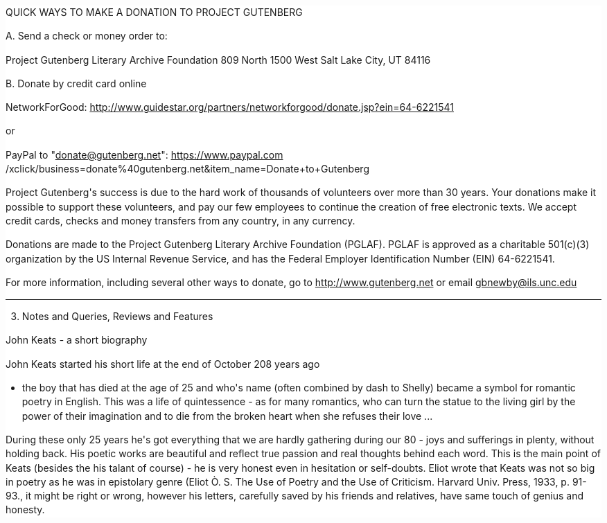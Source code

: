 QUICK WAYS TO MAKE A DONATION TO PROJECT GUTENBERG

A. Send a check or money order to:

Project Gutenberg Literary Archive Foundation
809 North 1500 West
Salt Lake City, UT 84116


B. Donate by credit card online

NetworkForGood:
http://www.guidestar.org/partners/networkforgood/donate.jsp?ein=64-6221541

or

PayPal to "donate@gutenberg.net":
https://www.paypal.com
/xclick/business=donate%40gutenberg.net&item_name=Donate+to+Gutenberg

Project Gutenberg's success is due to the hard work of thousands of
volunteers over more than 30 years.  Your donations make it possible
to support these volunteers, and pay our few employees to continue the
creation of free electronic texts.  We accept credit cards, checks and
money transfers from any country, in any currency.

Donations are made to the Project Gutenberg Literary Archive Foundation
(PGLAF).  PGLAF is approved as a charitable 501(c)(3) organization by
the US Internal Revenue Service, and has the Federal Employer Identification
Number (EIN) 64-6221541.

For more information, including several other ways to donate, go to
http://www.gutenberg.net  or email gbnewby@ils.unc.edu

----------------------------------------------------------------------

3) Notes and Queries, Reviews and Features

John Keats - a short biography

John Keats started his short life at the end of October 208 years ago
- the boy that has died at the age of 25 and who's name (often
combined by dash to Shelly) became a symbol for romantic poetry in
English. This was a life of quintessence - as for many romantics, who
can turn the statue to the living girl by the power of their
imagination and to die from the broken heart when she refuses their
love ...

During these only 25 years he's got everything that we are hardly
gathering during our 80 - joys and sufferings in plenty, without
holding back. His poetic works are beautiful and reflect true passion
and real thoughts behind each word. This is the main point of Keats
(besides the his talant of course) - he is very honest even in
hesitation or self-doubts. Eliot wrote that Keats was not so big in
poetry as he was in epistolary genre (Eliot Ò. S. The Use of Poetry
and  the  Use  of Criticism. Harvard Univ. Press, 1933, p. 91-93., it
might be right or wrong, however his letters, carefully saved by his
friends and relatives, have same touch of genius and honesty.
